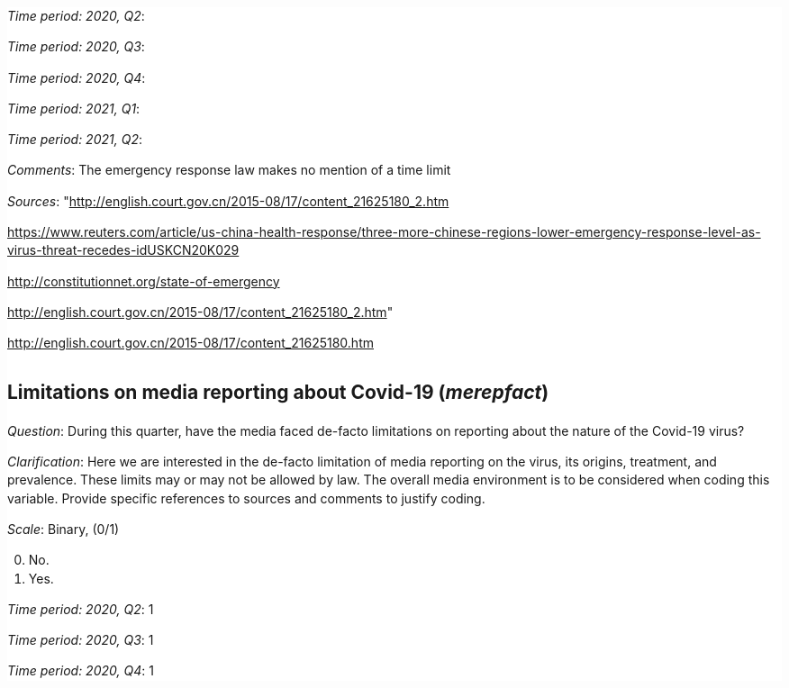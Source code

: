  
*Time period: 2020, Q2*: 

 
*Time period: 2020, Q3*: 

 
*Time period: 2020, Q4*: 

 
*Time period: 2021, Q1*: 

 
*Time period: 2021, Q2*: 

 

*Comments*:
 The emergency response law makes no mention of a time limit 

*Sources*:
 "http://english.court.gov.cn/2015-08/17/content_21625180_2.htm


https://www.reuters.com/article/us-china-health-response/three-more-chinese-regions-lower-emergency-response-level-as-virus-threat-recedes-idUSKCN20K029


http://constitutionnet.org/state-of-emergency

http://english.court.gov.cn/2015-08/17/content_21625180_2.htm"

http://english.court.gov.cn/2015-08/17/content_21625180.htm





## Limitations on media reporting about Covid-19 (*merepfact*) 

*Question*: During this quarter, have the media faced  de-facto limitations on  reporting about the nature of the Covid-19 virus?

 

*Clarification*: Here we are interested in the de-facto limitation of media reporting on the virus, its origins, treatment, and prevalence. These limits may or may not be allowed by law. The overall media environment is to be considered when coding this variable. Provide specific references to sources and comments to justify coding.

 

*Scale*: Binary, (0/1) 

 0. No. 
 1. Yes.

 
*Time period: 2020, Q2*: 1

 
*Time period: 2020, Q3*: 1

 
*Time period: 2020, Q4*: 1

 
